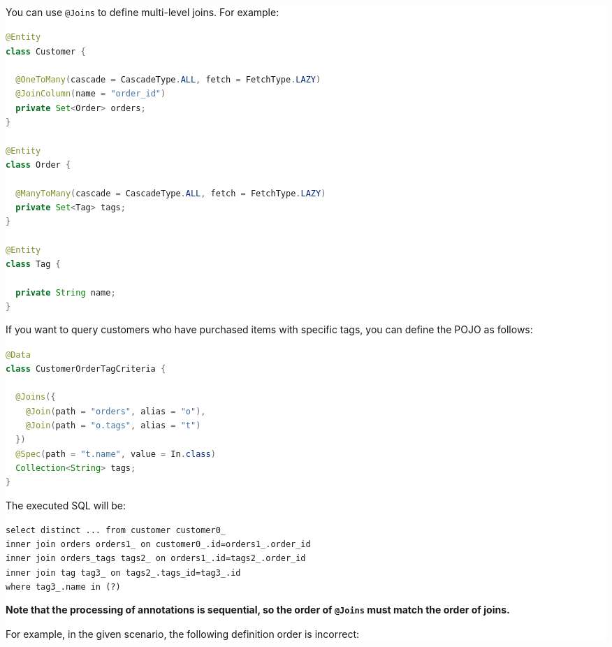 You can use `@Joins` to define multi-level joins. For example:

```java
@Entity
class Customer {

  @OneToMany(cascade = CascadeType.ALL, fetch = FetchType.LAZY)
  @JoinColumn(name = "order_id")
  private Set<Order> orders;
}

@Entity
class Order {
    
  @ManyToMany(cascade = CascadeType.ALL, fetch = FetchType.LAZY)
  private Set<Tag> tags;
}

@Entity
class Tag {

  private String name;
}
```

If you want to query customers who have purchased items with specific tags, you can define the POJO as follows:

```java
@Data
class CustomerOrderTagCriteria {

  @Joins({
    @Join(path = "orders", alias = "o"),
    @Join(path = "o.tags", alias = "t")
  })
  @Spec(path = "t.name", value = In.class)
  Collection<String> tags;
}
```

The executed SQL will be:

```
select distinct ... from customer customer0_ 
inner join orders orders1_ on customer0_.id=orders1_.order_id 
inner join orders_tags tags2_ on orders1_.id=tags2_.order_id 
inner join tag tag3_ on tags2_.tags_id=tag3_.id 
where tag3_.name in (?)
```

**Note that the processing of annotations is sequential, so the order of `@Joins` must match the order of joins.**

For example, in the given scenario, the following definition order is incorrect:
